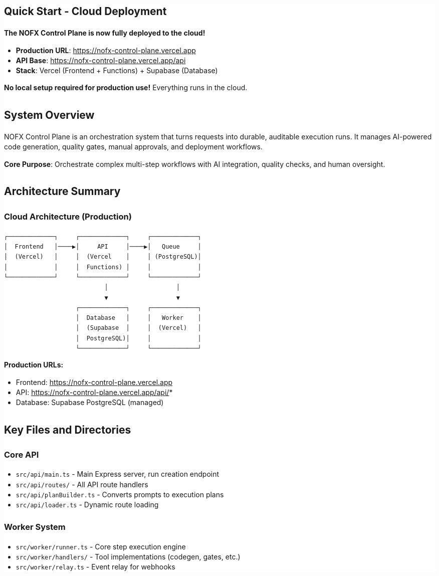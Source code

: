 
## Quick Start - Cloud Deployment

**The NOFX Control Plane is now fully deployed to the cloud!**

- **Production URL**: https://nofx-control-plane.vercel.app
- **API Base**: https://nofx-control-plane.vercel.app/api
- **Stack**: Vercel (Frontend + Functions) + Supabase (Database)

**No local setup required for production use!** Everything runs in the cloud.

## System Overview

NOFX Control Plane is an orchestration system that turns requests into durable, auditable execution runs. It manages AI-powered code generation, quality gates, manual approvals, and deployment workflows.

**Core Purpose**: Orchestrate complex multi-step workflows with AI integration, quality checks, and human oversight.

## Architecture Summary

### Cloud Architecture (Production)
```
┌─────────────┐     ┌─────────────┐     ┌─────────────┐
│  Frontend   │────▶│     API     │────▶│   Queue     │
│  (Vercel)   │     │  (Vercel    │     │ (PostgreSQL)│
│             │     │  Functions) │     │             │
└─────────────┘     └─────────────┘     └─────────────┘
                            │                   │
                            ▼                   ▼
                    ┌─────────────┐     ┌─────────────┐
                    │  Database   │     │   Worker    │
                    │  (Supabase  │     │  (Vercel)   │
                    │  PostgreSQL)│     │             │
                    └─────────────┘     └─────────────┘
```

**Production URLs:**
- Frontend: https://nofx-control-plane.vercel.app
- API: https://nofx-control-plane.vercel.app/api/*
- Database: Supabase PostgreSQL (managed)

## Key Files and Directories

### Core API
- `src/api/main.ts` - Main Express server, run creation endpoint
- `src/api/routes/` - All API route handlers
- `src/api/planBuilder.ts` - Converts prompts to execution plans
- `src/api/loader.ts` - Dynamic route loading

### Worker System
- `src/worker/runner.ts` - Core step execution engine
- `src/worker/handlers/` - Tool implementations (codegen, gates, etc.)
- `src/worker/relay.ts` - Event relay for webhooks
